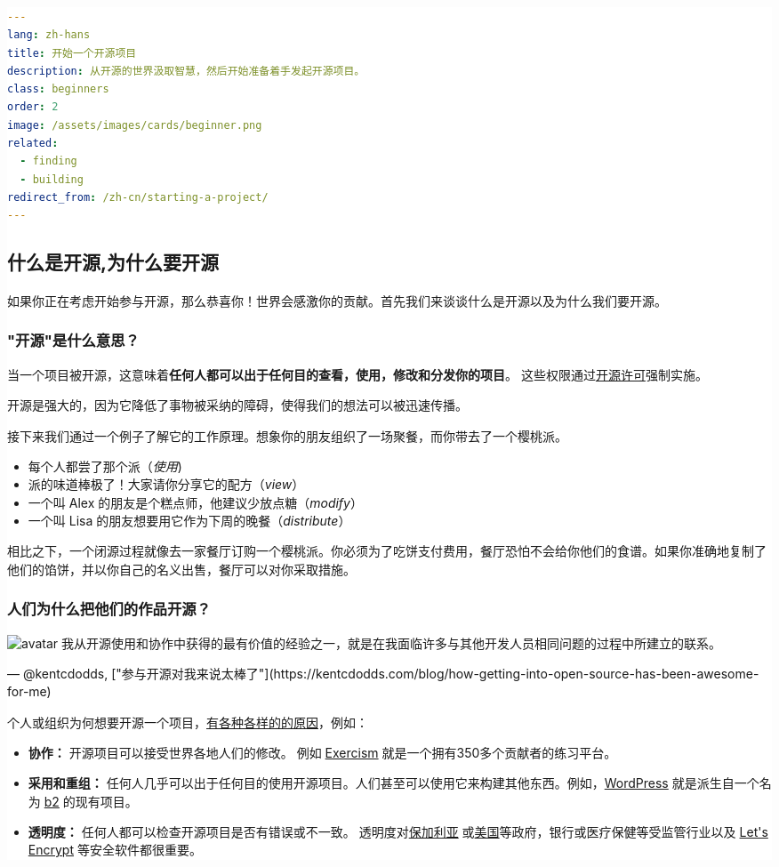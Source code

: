 ```yaml
---
lang: zh-hans
title: 开始一个开源项目
description: 从开源的世界汲取智慧，然后开始准备着手发起开源项目。
class: beginners
order: 2
image: /assets/images/cards/beginner.png
related:
  - finding
  - building
redirect_from: /zh-cn/starting-a-project/
---
```


## 什么是开源,为什么要开源

如果你正在考虑开始参与开源，那么恭喜你！世界会感激你的贡献。首先我们来谈谈什么是开源以及为什么我们要开源。

### "开源"是什么意思？

当一个项目被开源，这意味着**任何人都可以出于任何目的查看，使用，修改和分发你的项目**。 这些权限通过[开源许可](https://opensource.org/licenses)强制实施。

开源是强大的，因为它降低了事物被采纳的障碍，使得我们的想法可以被迅速传播。

接下来我们通过一个例子了解它的工作原理。想象你的朋友组织了一场聚餐，而你带去了一个樱桃派。

* 每个人都尝了那个派（_使用_)
* 派的味道棒极了！大家请你分享它的配方（_view_）
* 一个叫 Alex 的朋友是个糕点师，他建议少放点糖（_modify_）
* 一个叫 Lisa 的朋友想要用它作为下周的晚餐（_distribute_）

相比之下，一个闭源过程就像去一家餐厅订购一个樱桃派。你必须为了吃饼支付费用，餐厅恐怕不会给你他们的食谱。如果你准确地复制了他们的馅饼，并以你自己的名义出售，餐厅可以对你采取措施。

### 人们为什么把他们的作品开源？

<aside markdown="1" class="pquote">
  <img src="https://avatars.githubusercontent.com/kentcdodds?s=180" class="pquote-avatar" alt="avatar">
我从开源使用和协作中获得的最有价值的经验之一，就是在我面临许多与其他开发人员相同问题的过程中所建立的联系。
  <p markdown="1" class="pquote-credit">
    — @kentcdodds, ["参与开源对我来说太棒了"](https://kentcdodds.com/blog/how-getting-into-open-source-has-been-awesome-for-me)
  </p>
</aside>

个人或组织为何想要开源一个项目，[有各种各样的的原因](https://ben.balter.com/2015/11/23/why-open-source/)，例如：

* **协作：** 开源项目可以接受世界各地人们的修改。 例如 [Exercism](https://github.com/exercism/) 就是一个拥有350多个贡献者的练习平台。

* **采用和重组：** 任何人几乎可以出于任何目的使用开源项目。人们甚至可以使用它来构建其他东西。例如，[WordPress](https://github.com/WordPress) 就是派生自一个名为 [b2](https://github.com/WordPress/book/blob/HEAD/Content/Part%201/2-b2-cafelog.md) 的现有项目。

* **透明度：** 任何人都可以检查开源项目是否有错误或不一致。 透明度对[保加利亚](https://medium.com/@bozhobg/bulgaria-got-a-law-requiring-open-source-98bf626cf70a) 或[美国](https://www.cio.gov/2016/08/11/peoples-code.html)等政府，银行或医疗保健等受监管行业以及 [Let's Encrypt](https://github.com/letsencrypt) 等安全软件都很重要。
